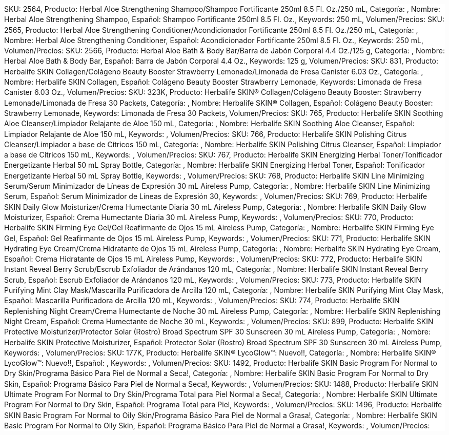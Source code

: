 SKU: 2564, Producto: Herbal Aloe Strengthening  Shampoo/Shampoo Fortificante 250ml 8.5 Fl. Oz./250 mL, Categoría: , Nombre: Herbal Aloe Strengthening  Shampoo, Español: Shampoo Fortificante 250ml 8.5 Fl. Oz., Keywords: 250 mL, Volumen/Precios: 
SKU: 2565, Producto: Herbal  Aloe Strengthening  Conditioner/Acondicionador Fortificante 250ml 8.5 Fl. Oz./250 mL, Categoría: , Nombre: Herbal  Aloe Strengthening  Conditioner, Español: Acondicionador Fortificante 250ml 8.5 Fl. Oz., Keywords: 250 mL, Volumen/Precios: 
SKU: 2566, Producto: Herbal  Aloe Bath & Body Bar/Barra de Jabón Corporal 4.4 Oz./125 g, Categoría: , Nombre: Herbal  Aloe Bath & Body Bar, Español: Barra de Jabón Corporal 4.4 Oz., Keywords: 125 g, Volumen/Precios: 
SKU: 831, Producto: Herbalife SKIN Collagen/Colágeno Beauty Booster Strawberry Lemonade/Limonada de Fresa Canister 6.03 Oz., Categoría: , Nombre: Herbalife SKIN Collagen, Español: Colágeno Beauty Booster Strawberry Lemonade, Keywords: Limonada de Fresa Canister 6.03 Oz., Volumen/Precios: 
SKU: 323K, Producto: Herbalife SKIN® Collagen/Colágeno Beauty Booster: Strawberry Lemonade/Limonada de Fresa 30 Packets, Categoría: , Nombre: Herbalife SKIN® Collagen, Español: Colágeno Beauty Booster: Strawberry Lemonade, Keywords: Limonada de Fresa 30 Packets, Volumen/Precios: 
SKU: 765, Producto: Herbalife SKIN Soothing Aloe Cleanser/Limpiador Relajante de Aloe 150 mL, Categoría: , Nombre: Herbalife SKIN Soothing Aloe Cleanser, Español: Limpiador Relajante de Aloe 150 mL, Keywords: , Volumen/Precios: 
SKU: 766, Producto: Herbalife SKIN Polishing Citrus Cleanser/Limpiador a base de Cítricos 150 mL, Categoría: , Nombre: Herbalife SKIN Polishing Citrus Cleanser, Español: Limpiador a base de Cítricos 150 mL, Keywords: , Volumen/Precios: 
SKU: 767, Producto: Herbalife SKIN Energizing Herbal Toner/Tonificador Energetizante Herbal 50 mL Spray Bottle, Categoría: , Nombre: Herbalife SKIN Energizing Herbal Toner, Español: Tonificador Energetizante Herbal 50 mL Spray Bottle, Keywords: , Volumen/Precios: 
SKU: 768, Producto: Herbalife SKIN Line Minimizing Serum/Serum Minimizador de Líneas de Expresión 30
mL Aireless Pump, Categoría: , Nombre: Herbalife SKIN Line Minimizing Serum, Español: Serum Minimizador de Líneas de Expresión 30, Keywords: , Volumen/Precios: 
SKU: 769, Producto: Herbalife SKIN Daily Glow Moisturizer/Crema Humectante Diaria 30 mL Aireless Pump, Categoría: , Nombre: Herbalife SKIN Daily Glow Moisturizer, Español: Crema Humectante Diaria 30 mL Aireless Pump, Keywords: , Volumen/Precios: 
SKU: 770, Producto: Herbalife SKIN Firming Eye Gel/Gel Reafirmante de Ojos 15 mL Aireless Pump, Categoría: , Nombre: Herbalife SKIN Firming Eye Gel, Español: Gel Reafirmante de Ojos 15 mL Aireless Pump, Keywords: , Volumen/Precios: 
SKU: 771, Producto: Herbalife SKIN Hydrating Eye Cream/Crema Hidratante de Ojos 15 mL Aireless Pump, Categoría: , Nombre: Herbalife SKIN Hydrating Eye Cream, Español: Crema Hidratante de Ojos 15 mL Aireless Pump, Keywords: , Volumen/Precios: 
SKU: 772, Producto: Herbalife SKIN Instant Reveal Berry Scrub/Escrub Exfoliador de Arándanos 120 mL, Categoría: , Nombre: Herbalife SKIN Instant Reveal Berry Scrub, Español: Escrub Exfoliador de Arándanos 120 mL, Keywords: , Volumen/Precios: 
SKU: 773, Producto: Herbalife SKIN Purifying Mint Clay Mask/Mascarilla Purificadora de Arcilla 120 mL, Categoría: , Nombre: Herbalife SKIN Purifying Mint Clay Mask, Español: Mascarilla Purificadora de Arcilla 120 mL, Keywords: , Volumen/Precios: 
SKU: 774, Producto: Herbalife SKIN Replenishing Night Cream/Crema Humectante de Noche 30 mL
Aireless Pump, Categoría: , Nombre: Herbalife SKIN Replenishing Night Cream, Español: Crema Humectante de Noche 30 mL, Keywords: , Volumen/Precios: 
SKU: 899, Producto: Herbalife SKIN Protective Moisturizer/Protector Solar (Rostro) Broad Spectrum SPF 30 Sunscreen 30 mL Aireless Pump, Categoría: , Nombre: Herbalife SKIN Protective Moisturizer, Español: Protector Solar (Rostro) Broad Spectrum SPF 30 Sunscreen 30 mL Aireless Pump, Keywords: , Volumen/Precios: 
SKU: 177K, Producto: Herbalife SKIN® LycoGlow™:  Nuevo!!, Categoría: , Nombre: Herbalife SKIN® LycoGlow™:  Nuevo!!, Español: , Keywords: , Volumen/Precios: 
SKU: 1492, Producto: Herbalife SKIN Basic Program For Normal to Dry Skin/Programa Básico Para Piel de Normal a Seca!, Categoría: , Nombre: Herbalife SKIN Basic Program For Normal to Dry Skin, Español: Programa Básico Para Piel de Normal a Seca!, Keywords: , Volumen/Precios: 
SKU: 1488, Producto: Herbalife SKIN Ultimate Program For Normal to Dry Skin/Programa Total para Piel
Normal a Seca!, Categoría: , Nombre: Herbalife SKIN Ultimate Program For Normal to Dry Skin, Español: Programa Total para Piel, Keywords: , Volumen/Precios: 
SKU: 1496, Producto: Herbalife SKIN Basic Program For Normal to Oily Skin/Programa Básico Para Piel de Normal a Grasa!, Categoría: , Nombre: Herbalife SKIN Basic Program For Normal to Oily Skin, Español: Programa Básico Para Piel de Normal a Grasa!, Keywords: , Volumen/Precios: 